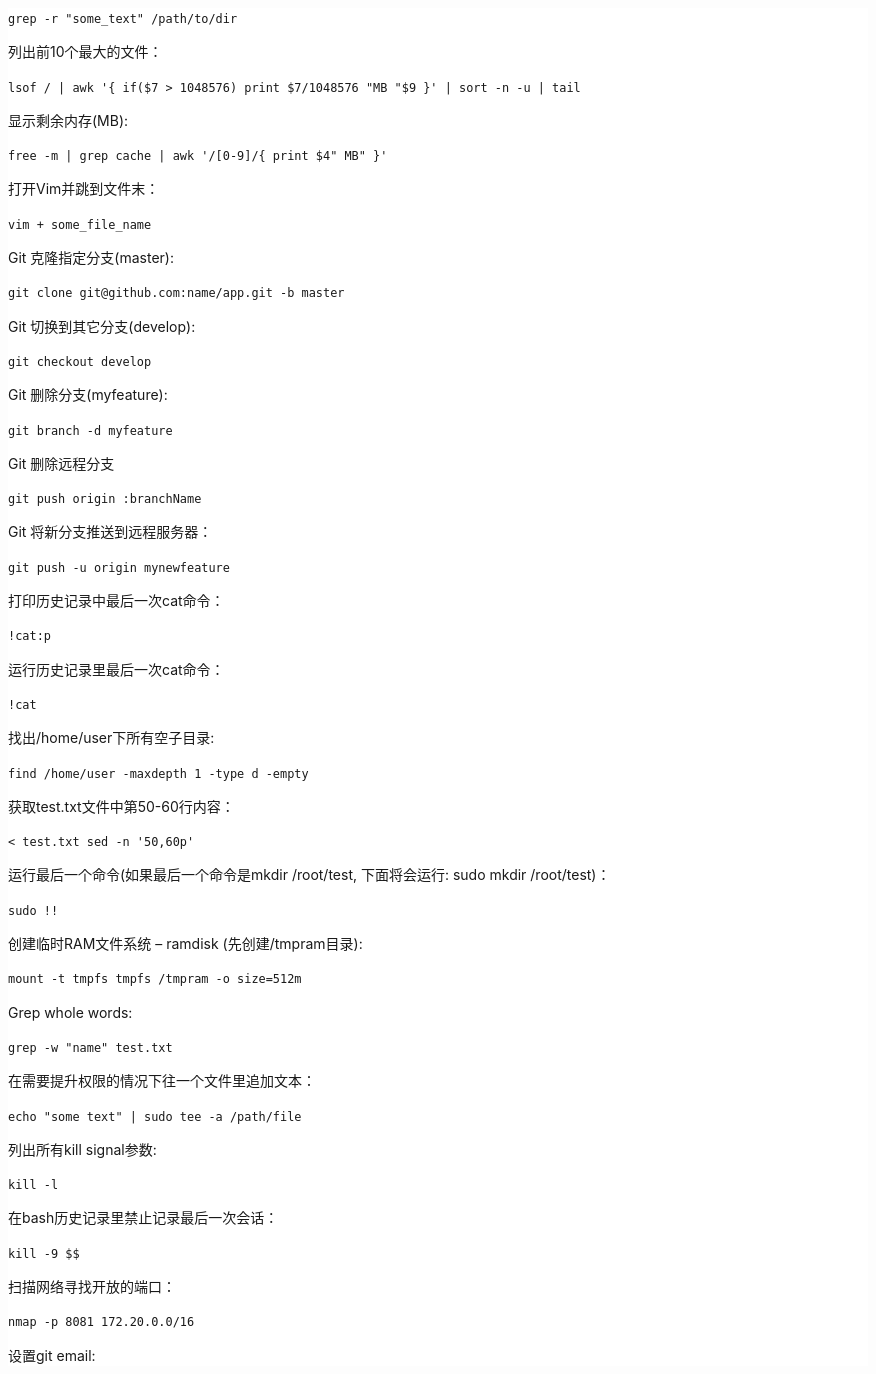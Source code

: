 	grep -r "some_text" /path/to/dir
列出前10个最大的文件：

	lsof / | awk '{ if($7 > 1048576) print $7/1048576 "MB "$9 }' | sort -n -u | tail
显示剩余内存(MB):

	free -m | grep cache | awk '/[0-9]/{ print $4" MB" }'
打开Vim并跳到文件末：

	vim + some_file_name
Git 克隆指定分支(master):

	git clone git@github.com:name/app.git -b master
Git 切换到其它分支(develop):

	git checkout develop
Git 删除分支(myfeature):

	git branch -d myfeature
Git 删除远程分支

	git push origin :branchName
Git 将新分支推送到远程服务器：

	git push -u origin mynewfeature
打印历史记录中最后一次cat命令：

	!cat:p
运行历史记录里最后一次cat命令：

	!cat
找出/home/user下所有空子目录:

	find /home/user -maxdepth 1 -type d -empty
获取test.txt文件中第50-60行内容：

	< test.txt sed -n '50,60p'
运行最后一个命令(如果最后一个命令是mkdir /root/test, 下面将会运行: sudo mkdir /root/test)：

	sudo !!
创建临时RAM文件系统 – ramdisk (先创建/tmpram目录):

	mount -t tmpfs tmpfs /tmpram -o size=512m
Grep whole words:

	grep -w "name" test.txt
在需要提升权限的情况下往一个文件里追加文本：

	echo "some text" | sudo tee -a /path/file
列出所有kill signal参数:

	kill -l
在bash历史记录里禁止记录最后一次会话：

	kill -9 $$
扫描网络寻找开放的端口：

	nmap -p 8081 172.20.0.0/16
设置git email:
